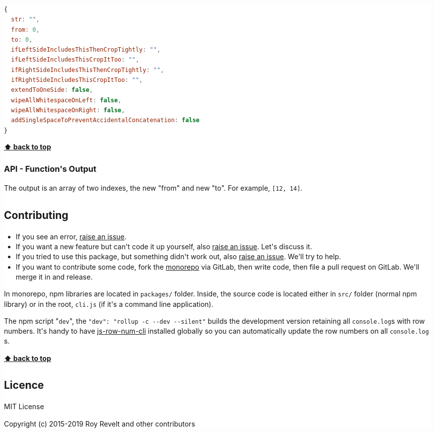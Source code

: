 ```js
{
  str: "",
  from: 0,
  to: 0,
  ifLeftSideIncludesThisThenCropTightly: "",
  ifLeftSideIncludesThisCropItToo: "",
  ifRightSideIncludesThisThenCropTightly: "",
  ifRightSideIncludesThisCropItToo: "",
  extendToOneSide: false,
  wipeAllWhitespaceOnLeft: false,
  wipeAllWhitespaceOnRight: false,
  addSingleSpaceToPreventAccidentalConcatenation: false
}
```

**[⬆ back to top](#)**

### API - Function's Output

The output is an array of two indexes, the new "from" and new "to". For example, `[12, 14]`.

## Contributing

- If you see an error, [raise an issue](https://gitlab.com/codsen/codsen/issues/new?issue[title]=string-range-expander%20package%20-%20put%20title%20here&issue[description]=%23%23%20string-range-expander%0A%0Aput%20description%20here).
- If you want a new feature but can't code it up yourself, also [raise an issue](https://gitlab.com/codsen/codsen/issues/new?issue[title]=string-range-expander%20package%20-%20put%20title%20here&issue[description]=%23%23%20string-range-expander%0A%0Aput%20description%20here). Let's discuss it.
- If you tried to use this package, but something didn't work out, also [raise an issue](https://gitlab.com/codsen/codsen/issues/new?issue[title]=string-range-expander%20package%20-%20put%20title%20here&issue[description]=%23%23%20string-range-expander%0A%0Aput%20description%20here). We'll try to help.
- If you want to contribute some code, fork the [monorepo](https://gitlab.com/codsen/codsen/) via GitLab, then write code, then file a pull request on GitLab. We'll merge it in and release.

In monorepo, npm libraries are located in `packages/` folder. Inside, the source code is located either in `src/` folder (normal npm library) or in the root, `cli.js` (if it's a command line application).

The npm script "`dev`", the `"dev": "rollup -c --dev --silent"` builds the development version retaining all `console.log`s with row numbers. It's handy to have [js-row-num-cli](https://www.npmjs.com/package/js-row-num-cli) installed globally so you can automatically update the row numbers on all `console.log`s.

**[⬆ back to top](#)**

## Licence

MIT License

Copyright (c) 2015-2019 Roy Revelt and other contributors


[node-img]: https://img.shields.io/node/v/string-range-expander.svg?style=flat-square&label=works%20on%20node
[node-url]: https://www.npmjs.com/package/string-range-expander
[gitlab-img]: https://img.shields.io/badge/repo-on%20GitLab-brightgreen.svg?style=flat-square
[gitlab-url]: https://gitlab.com/codsen/codsen/tree/master/packages/string-range-expander
[cov-img]: https://img.shields.io/badge/coverage-81.43%25-yellow.svg?style=flat-square
[cov-url]: https://gitlab.com/codsen/codsen/tree/master/packages/string-range-expander
[deps2d-img]: https://img.shields.io/badge/deps%20in%202D-see_here-08f0fd.svg?style=flat-square
[deps2d-url]: http://npm.anvaka.com/#/view/2d/string-range-expander
[downloads-img]: https://img.shields.io/npm/dm/string-range-expander.svg?style=flat-square
[downloads-url]: https://npmcharts.com/compare/string-range-expander
[runkit-img]: https://img.shields.io/badge/runkit-test_in_browser-a853ff.svg?style=flat-square
[runkit-url]: https://npm.runkit.com/string-range-expander
[prettier-img]: https://img.shields.io/badge/code_style-prettier-ff69b4.svg?style=flat-square
[prettier-url]: https://prettier.io
[license-img]: https://img.shields.io/badge/licence-MIT-51c838.svg?style=flat-square
[license-url]: https://gitlab.com/codsen/codsen/blob/master/LICENSE
